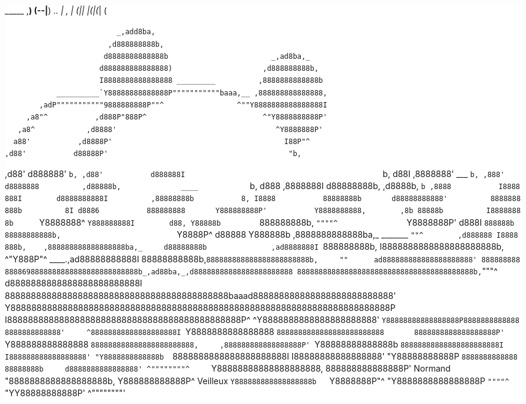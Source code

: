    _____         ,__)
  (--|__) _.._  _| _,
    _|   (_|| |(_|(_|
   (




                              _,add8ba,
                            ,d888888888b,
                           d8888888888888b                        _,ad8ba,_
                          d888888888888888)                     ,d888888888b,
                          I8888888888888888 _________          ,8888888888888b
                __________`Y88888888888888P"""""""""""baaa,__ ,888888888888888,
            ,adP"""""""""""9888888888P""^                 ^""Y8888888888888888I
         ,a8"^           ,d888P"888P^                           ^"Y8888888888P'
       ,a8^            ,d8888'                                     ^Y8888888P'
      a88'           ,d8888P'                                        I88P"^
    ,d88'           d88888P'                                          "b,
   ,d88'           d888888'                                            `b,
  ,d88'           d888888I                                              `b,
  d88I           ,8888888'            ___                                `b,
 ,888'           d8888888          ,d88888b,              ____            `b,
 d888           ,8888888I         d88888888b,           ,d8888b,           `b
,8888           I8888888I        d8888888888I          ,88888888b           8,
I8888           88888888b       d88888888888'          8888888888b          8I
d8886           888888888       Y888888888P'           Y8888888888,        ,8b
88888b          I88888888b      `Y8888888^             `Y888888888I        d88,
Y88888b         `888888888b,      `""""^                `Y8888888P'       d888I
`888888b         88888888888b,                           `Y8888P^        d88888
 Y888888b       ,8888888888888ba,_          _______        `""^        ,d888888
 I8888888b,    ,888888888888888888ba,_     d88888888b               ,ad8888888I
 `888888888b,  I8888888888888888888888b,    ^"Y888P"^      ____.,ad88888888888I
  88888888888b,`888888888888888888888888b,     ""      ad888888888888888888888'
  8888888888888698888888888888888888888888b_,ad88ba,_,d88888888888888888888888
  88888888888888888888888888888888888888888b,`"""^ d8888888888888888888888888I
  8888888888888888888888888888888888888888888baaad888888888888888888888888888'
  Y8888888888888888888888888888888888888888888888888888888888888888888888888P
  I888888888888888888888888888888888888888888888P^  ^Y8888888888888888888888'
  `Y88888888888888888P88888888888888888888888888'     ^88888888888888888888I
   `Y8888888888888888 `8888888888888888888888888       8888888888888888888P'
    `Y888888888888888  `888888888888888888888888,     ,888888888888888888P'
     `Y88888888888888b  `88888888888888888888888I     I888888888888888888'
       "Y8888888888888b  `8888888888888888888888I     I88888888888888888'
         "Y88888888888P   `888888888888888888888b     d8888888888888888'
            ^""""""""^     `Y88888888888888888888,    888888888888888P'
                  Normand    "8888888888888888888b,   Y888888888888P^
                  Veilleux    `Y888888888888888888b   `Y8888888P"^
                                "Y8888888888888888P     `""""^
                                  `"YY88888888888P'
                                       ^""""""""'


